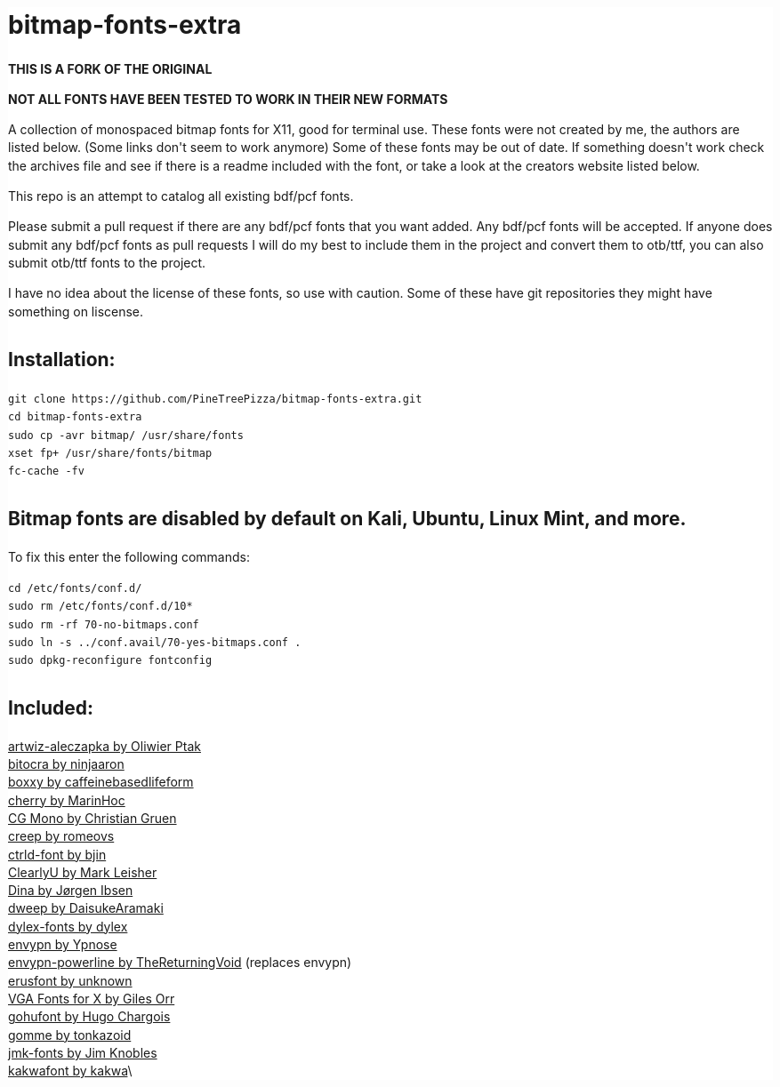 ﻿# bitmap-fonts-extra
**THIS IS A FORK OF THE ORIGINAL**

**NOT ALL FONTS HAVE BEEN TESTED TO WORK IN THEIR NEW FORMATS**
	
	
A collection of monospaced bitmap fonts for X11, good for terminal use.
These fonts were not created by me, the authors are listed below. (Some links don't seem to work anymore)
Some of these fonts may be out of date.
If something doesn't work check the archives file and see if there is a readme included with 
the font, or take a look at the creators website listed below.

This repo is an attempt to catalog all existing bdf/pcf fonts.

Please submit a pull request if there are any bdf/pcf fonts that you want added. Any bdf/pcf fonts will be accepted.
If anyone does submit any bdf/pcf fonts as pull requests I will do my best to include them in the project and convert them to otb/ttf, you can also submit otb/ttf fonts to the project.

I have no idea about the license of these fonts, so use with caution.
Some of these have git repositories they might have something on liscense.

## Installation:
```
git clone https://github.com/PineTreePizza/bitmap-fonts-extra.git
cd bitmap-fonts-extra
sudo cp -avr bitmap/ /usr/share/fonts
xset fp+ /usr/share/fonts/bitmap
fc-cache -fv
```

## Bitmap fonts are disabled by default on Kali, Ubuntu, Linux Mint, and more.
To fix this enter the following commands:
```
cd /etc/fonts/conf.d/
sudo rm /etc/fonts/conf.d/10*  
sudo rm -rf 70-no-bitmaps.conf 
sudo ln -s ../conf.avail/70-yes-bitmaps.conf .
sudo dpkg-reconfigure fontconfig
```

## Included:
[artwiz-aleczapka by Oliwier Ptak](http://artwizaleczapka.sourceforge.net/)\
[bitocra by ninjaaron](https://github.com/ninjaaron/bitocra)\
[boxxy by caffeinebasedlifeform](https://aur.archlinux.org/packages/bdf-boxxy-font/)\
[cherry by MarinHoc](https://github.com/MarinHoc/cherry)\
[CG Mono by Christian Gruen](http://www.proggyfonts.net/download/)\
[creep by romeovs](https://github.com/romeovs/creep)\
[ctrld-font by bjin](https://github.com/bjin/ctrld-font)\
[ClearlyU by Mark Leisher](https://web.archive.org/web/20090223214014/http://crl.nmsu.edu/~mleisher/cu.html)\
[Dina by Jørgen Ibsen](http://www.donationcoder.com/Software/Jibz/Dina/index.html)\
[dweep by DaisukeAramaki](https://github.com/DaisukeAramaki/Dotfiles/tree/master/Dweep)\
[dylex-fonts by dylex](https://github.com/dylex/fonts)\
[envypn by Ypnose](https://aur.archlinux.org/packages/envypn-font/)\
[envypn-powerline by TheReturningVoid](https://github.com/TheReturningVoid/envypn-powerline) (replaces envypn)\
[erusfont by unknown](https://aur.archlinux.org/packages/erusfont/)\
[VGA Fonts for X by Giles Orr](http://www.gilesorr.com/bashprompt/xfonts/)\
[gohufont by Hugo Chargois](http://font.gohu.org/)\
[gomme by tonkazoid](https://github.com/tonkazoid/gomme)\
[jmk-fonts by Jim Knobles](http://www.jmknoble.net/fonts/)\
[kakwafont by kakwa](http://carpenti.iiens.net/kakwafont/)\